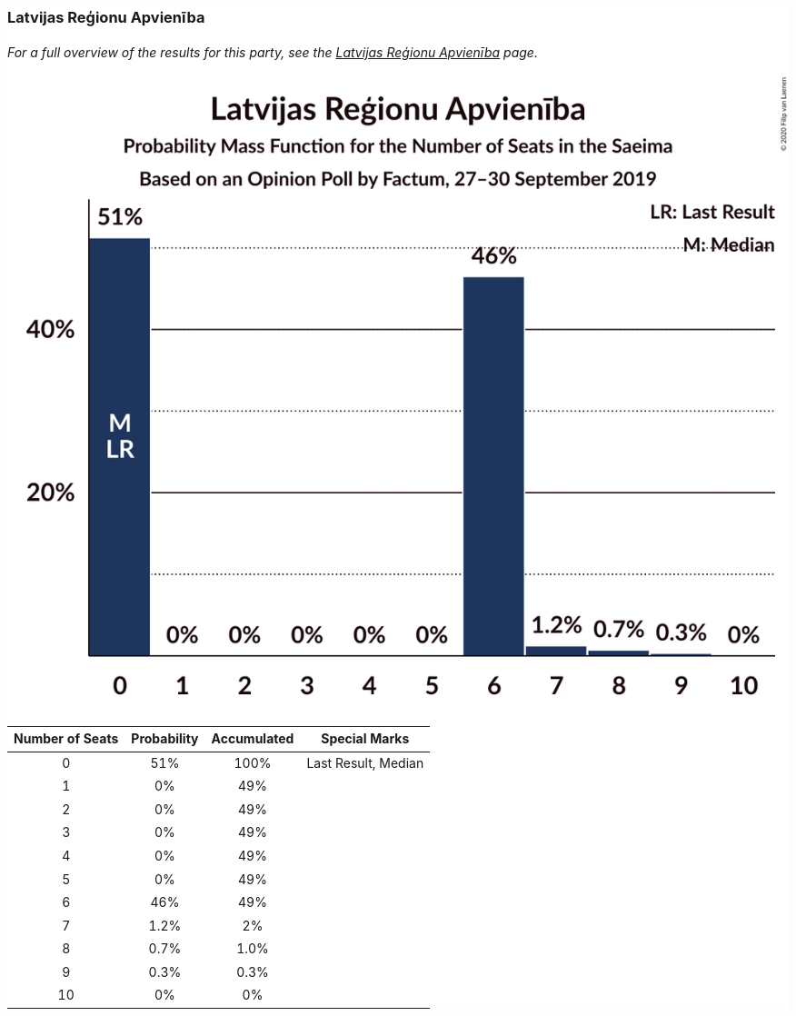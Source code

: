 ### Latvijas Reģionu Apvienība

*For a full overview of the results for this party, see the [Latvijas Reģionu Apvienība](party-latvijasreģionuapvienība.html) page.*

![Graph with seats probability mass function not yet produced](2019-09-30-Factum-seats-pmf-latvijasreģionuapvienība.png "Seats Probability Mass Function")

| Number of Seats | Probability | Accumulated | Special Marks |
|:---------------:|:-----------:|:-----------:|:-------------:|
| 0 | 51% | 100% | Last Result, Median |
| 1 | 0% | 49% |  |
| 2 | 0% | 49% |  |
| 3 | 0% | 49% |  |
| 4 | 0% | 49% |  |
| 5 | 0% | 49% |  |
| 6 | 46% | 49% |  |
| 7 | 1.2% | 2% |  |
| 8 | 0.7% | 1.0% |  |
| 9 | 0.3% | 0.3% |  |
| 10 | 0% | 0% |  |
